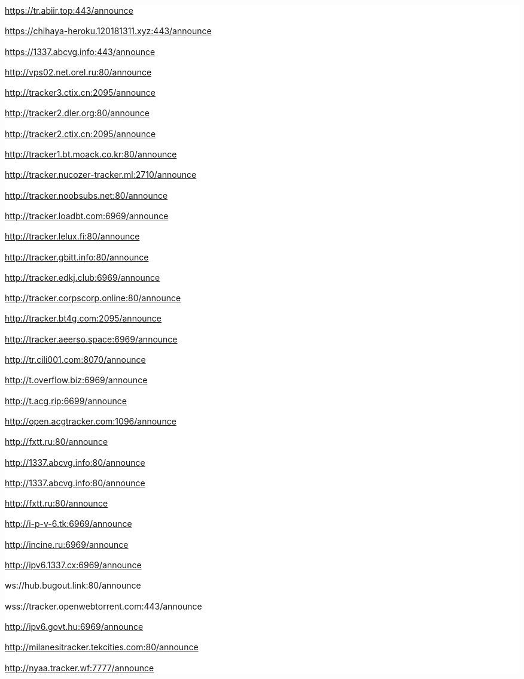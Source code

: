 https://tr.abiir.top:443/announce

https://chihaya-heroku.120181311.xyz:443/announce

https://1337.abcvg.info:443/announce

http://vps02.net.orel.ru:80/announce

http://tracker3.ctix.cn:2095/announce

http://tracker2.dler.org:80/announce

http://tracker2.ctix.cn:2095/announce

http://tracker1.bt.moack.co.kr:80/announce

http://tracker.nucozer-tracker.ml:2710/announce

http://tracker.noobsubs.net:80/announce

http://tracker.loadbt.com:6969/announce

http://tracker.lelux.fi:80/announce

http://tracker.gbitt.info:80/announce

http://tracker.edkj.club:6969/announce

http://tracker.corpscorp.online:80/announce

http://tracker.bt4g.com:2095/announce

http://tracker.aeerso.space:6969/announce

http://tr.cili001.com:8070/announce

http://t.overflow.biz:6969/announce

http://t.acg.rip:6699/announce

http://open.acgtracker.com:1096/announce

http://fxtt.ru:80/announce

http://1337.abcvg.info:80/announce

http://1337.abcvg.info:80/announce

http://fxtt.ru:80/announce

http://i-p-v-6.tk:6969/announce

http://incine.ru:6969/announce

http://ipv6.1337.cx:6969/announce

ws://hub.bugout.link:80/announce

wss://tracker.openwebtorrent.com:443/announce

http://ipv6.govt.hu:6969/announce

http://milanesitracker.tekcities.com:80/announce

http://nyaa.tracker.wf:7777/announce
